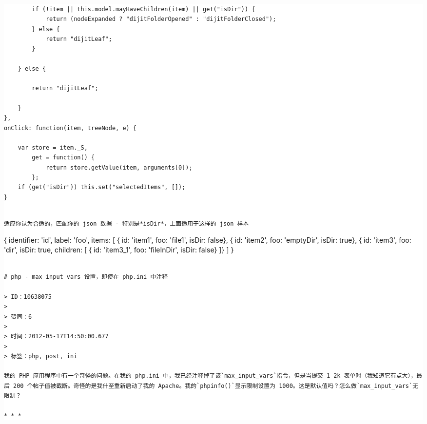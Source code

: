             if (!item || this.model.mayHaveChildren(item) || get("isDir")) {
                return (nodeExpanded ? "dijitFolderOpened" : "dijitFolderClosed");
            } else {
                return "dijitLeaf";
            }

        } else {

            return "dijitLeaf";

        }
    },
    onClick: function(item, treeNode, e) {

        var store = item._S,
            get = function() {
                return store.getValue(item, arguments[0]);
            };
        if (get("isDir")) this.set("selectedItems", []);
    } 
```

适应你认为合适的，匹配你的 json 数据 - 特别是*isDir*，上面适用于这样的 json 样本

```
{
    identifier: 'id',
    label: 'foo',
    items: [
        {
        id: 'item1',
        foo: 'file1',
        isDir: false},
    {
        id: 'item2',
        foo: 'emptyDir',
        isDir: true},
    {
        id: 'item3',
        foo: 'dir',
        isDir: true,
        children: [
            {
            id: 'item3_1',
            foo: 'fileInDir',
            isDir: false}
        ]}
    ]
} 
```

# php - max_input_vars 设置，即使在 php.ini 中注释

> ID：10638075
> 
> 赞同：6
> 
> 时间：2012-05-17T14:50:00.677
> 
> 标签：php, post, ini

我的 PHP 应用程序中有一个奇怪的问题。在我的 php.ini 中，我已经注释掉了该`max_input_vars`指令，但是当提交 1-2k 表单时（我知道它有点大），最后 200 个帖子值被截断。奇怪的是我什至重新启动了我的 Apache。我的`phpinfo()`显示限制设置为 1000。这是默认值吗？怎么做`max_input_vars`无限制？

* * *

```